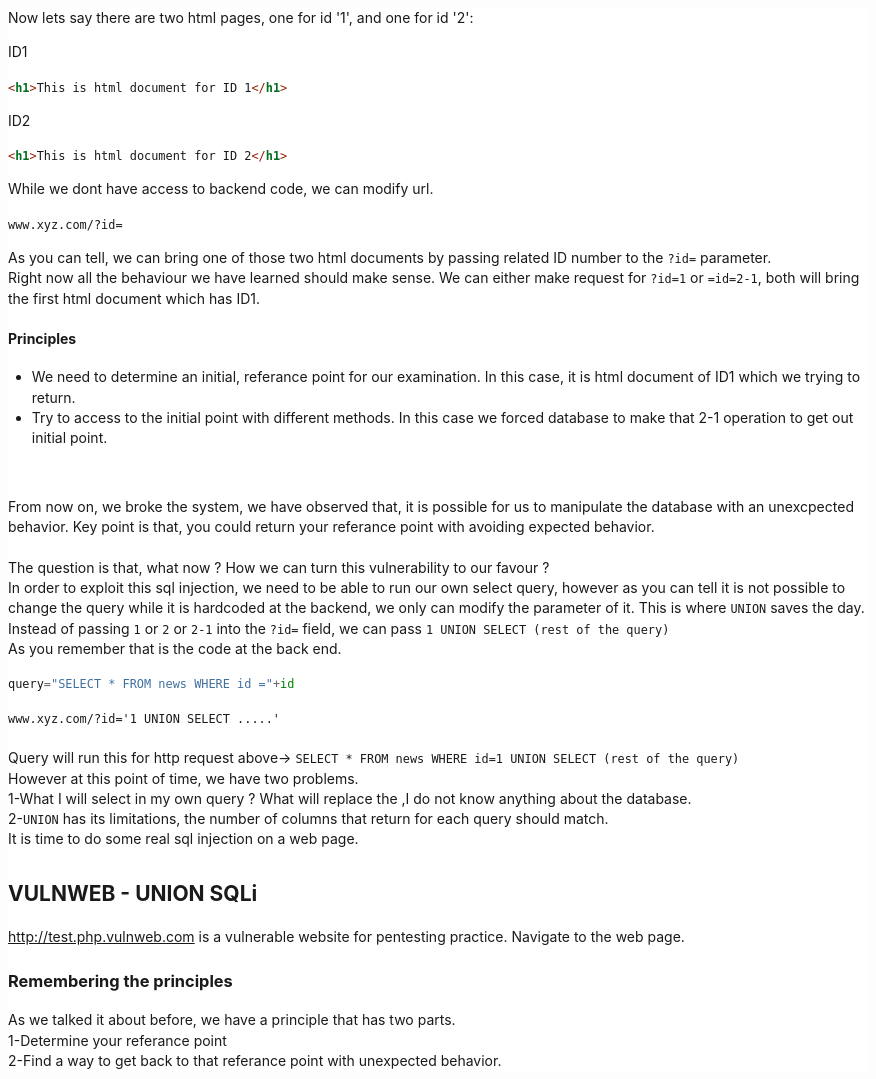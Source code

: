 Now lets say there are two html pages, one for id '1', and one for id '2':

ID1
```html
<h1>This is html document for ID 1</h1>
```
ID2
```html
<h1>This is html document for ID 2</h1>
```

While we dont have access to backend code, we can modify url.
```html
www.xyz.com/?id=
```
As you can tell, we can bring one of those two html documents by passing related ID number to the `?id=` parameter.<br>
Right now all the behaviour we have learned should make sense. We can either make request for `?id=1` or `=id=2-1`, both
will bring the first html document which has ID1. 
#### Principles
- We need to determine an initial, referance point for our examination.
In this case, it is html document of ID1 which we trying to return.
- Try to access to the initial point with different methods.
In this case we forced database to make that 2-1 operation to get out initial point.
<br>

From now on, we broke the system, we have observed that, it is possible for us to manipulate the database with an unexcpected
behavior. Key point is that, you could return your referance point with avoiding expected behavior.<br><br>
The question is that, what now ? How we can turn this vulnerability to our favour ? <br>
In order to exploit this sql injection, we need to be able to run our own select query, however as you can tell it is not
possible to change the query while it is hardcoded at the backend, we only can modify the parameter of it. This is where `UNION` saves the day.
<br>
Instead of passing `1` or `2` or `2-1` into the `?id=` field, we can pass `1 UNION SELECT (rest of the query)`<br>
As you remember that is the code at the back end.
```python
query="SELECT * FROM news WHERE id ="+id
``` 
`www.xyz.com/?id='1 UNION SELECT .....'` <br>
<br>Query will run this for http request above-> `SELECT * FROM news WHERE id=1 UNION SELECT (rest of the query)`
<br> However at this point of time, we have two problems.<br>
1-What I will select in my own query ? What will replace the ,I do not know anything about the database.<br>
2-`UNION` has its limitations, the number of columns that return for each query should match.<br>
It is time to do some real sql injection on a web page.

## VULNWEB - UNION SQLi
<http://test.php.vulnweb.com> is a vulnerable website for pentesting practice. Navigate to the web page.
### Remembering the principles
As we talked it about before, we have a principle that has two parts.
<br>
1-Determine your referance point
<br>
2-Find a way to get back to that referance point with unexpected behavior.
<br>
